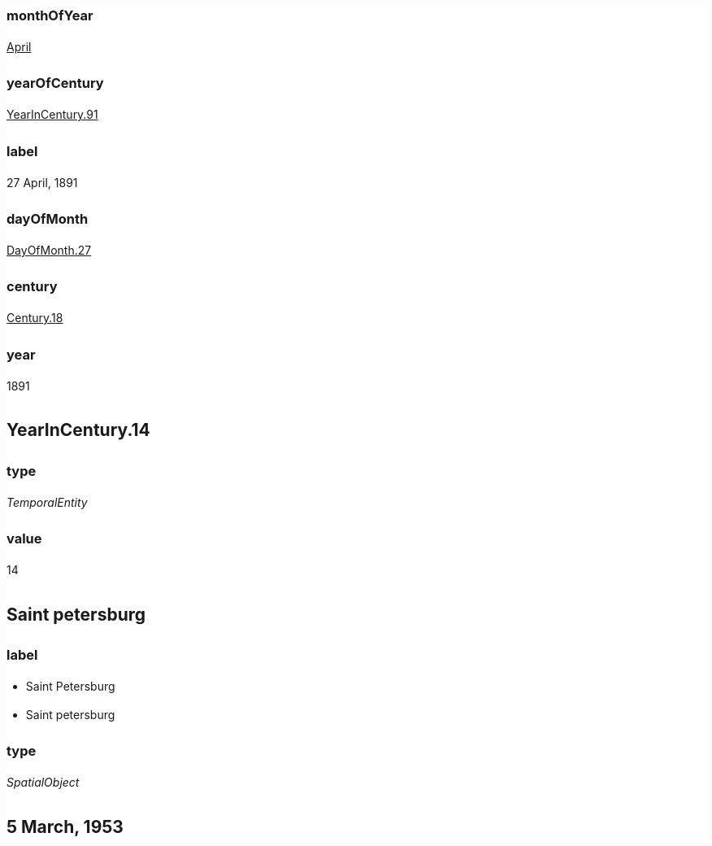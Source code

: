 ### monthOfYear


[April](#April)

### yearOfCentury


[YearInCentury.91](#YearInCentury.91)

### label


27 April, 1891

### dayOfMonth


[DayOfMonth.27](#DayOfMonth.27)

### century


[Century.18](#Century.18)

### year


1891

## YearInCentury.14

### type


*TemporalEntity*

### value


14

## Saint petersburg

### label

 - Saint Petersburg

 - Saint petersburg

### type


*SpatialObject*

## 5 March, 1953
